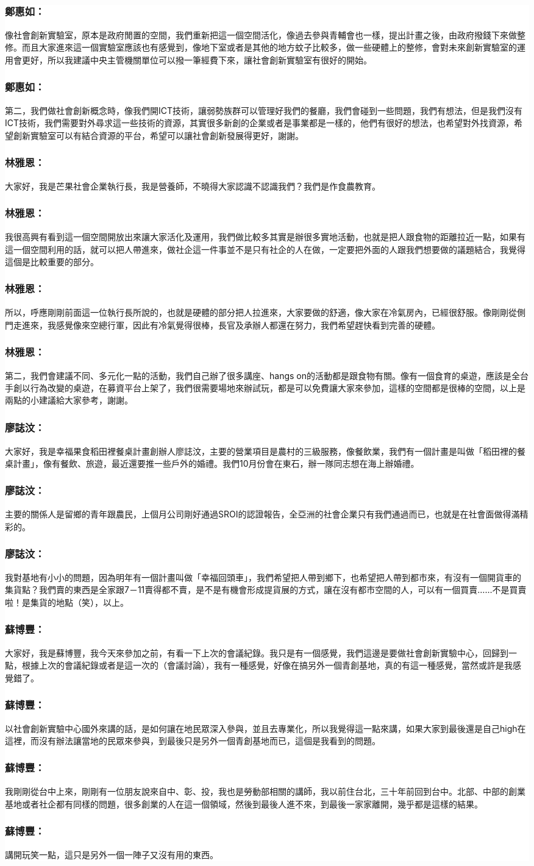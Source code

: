 ### 鄭惠如：
像社會創新實驗室，原本是政府閒置的空間，我們重新把這一個空間活化，像過去參與青輔會也一樣，提出計畫之後，由政府撥錢下來做整修。而且大家進來這一個實驗室應該也有感覺到，像地下室或者是其他的地方蚊子比較多，做一些硬體上的整修，會對未來創新實驗室的運用會更好，所以我建議中央主管機關單位可以撥一筆經費下來，讓社會創新實驗室有很好的開始。

### 鄭惠如：
第二，我們做社會創新概念時，像我們開ICT技術，讓弱勢族群可以管理好我們的餐廳，我們會碰到一些問題，我們有想法，但是我們沒有ICT技術，我們需要對外尋求這一些技術的資源，其實很多新創的企業或者是事業都是一樣的，他們有很好的想法，也希望對外找資源，希望創新實驗室可以有結合資源的平台，希望可以讓社會創新發展得更好，謝謝。

### 林雅恩：
大家好，我是芒果社會企業執行長，我是營養師，不曉得大家認識不認識我們？我們是作食農教育。

### 林雅恩：
我很高興有看到這一個空間開放出來讓大家活化及運用，我們做比較多其實是辦很多實地活動，也就是把人跟食物的距離拉近一點，如果有這一個空間利用的話，就可以把人帶進來，做社企這一件事並不是只有社企的人在做，一定要把外面的人跟我們想要做的議題結合，我覺得這個是比較重要的部分。

### 林雅恩：
所以，呼應剛剛前面這一位執行長所說的，也就是硬體的部分把人拉進來，大家要做的舒適，像大家在冷氣房內，已經很舒服。像剛剛從側門走進來，我感覺像來空總行軍，因此有冷氣覺得很棒，長官及承辦人都還在努力，我們希望趕快看到完善的硬體。

### 林雅恩：
第二，我們會建議不同、多元化一點的活動，我們自己辦了很多講座、hangs on的活動都是跟食物有關。像有一個食育的桌遊，應該是全台手創以行為改變的桌遊，在募資平台上架了，我們很需要場地來辦試玩，都是可以免費讓大家來參加，這樣的空間都是很棒的空間，以上是兩點的小建議給大家參考，謝謝。

### 廖誌汶：
大家好，我是幸福果食稻田裡餐桌計畫創辦人廖誌汶，主要的營業項目是農村的三級服務，像餐飲業，我們有一個計畫是叫做「稻田裡的餐桌計畫」，像有餐飲、旅遊，最近還要推一些戶外的婚禮。我們10月份會在東石，辦一隊同志想在海上辦婚禮。

### 廖誌汶：
主要的關係人是留鄉的青年跟農民，上個月公司剛好通過SROI的認證報告，全亞洲的社會企業只有我們通過而已，也就是在社會面做得滿精彩的。

### 廖誌汶：
我對基地有小小的問題，因為明年有一個計畫叫做「幸福回頭車」，我們希望把人帶到鄉下，也希望把人帶到都市來，有沒有一個開貨車的集貨點？我們賣的東西是全家跟7－11賣得都不賣，是不是有機會形成提貨展的方式，讓在沒有都市空間的人，可以有一個買賣……不是買賣啦！是集貨的地點（笑），以上。

### 蘇博豐：
大家好，我是蘇博豐，我今天來參加之前，有看一下上次的會議紀錄。我只是有一個感覺，我們這邊是要做社會創新實驗中心，回歸到一點，根據上次的會議紀錄或者是這一次的（會議討論），我有一種感覺，好像在搞另外一個青創基地，真的有這一種感覺，當然或許是我感覺錯了。

### 蘇博豐：
以社會創新實驗中心國外來講的話，是如何讓在地民眾深入參與，並且去專業化，所以我覺得這一點來講，如果大家到最後還是自己high在這裡，而沒有辦法讓當地的民眾來參與，到最後只是另外一個青創基地而已，這個是我看到的問題。

### 蘇博豐：
我剛剛從台中上來，剛剛有一位朋友說來自中、彰、投，我也是勞動部相關的講師，我以前住台北，三十年前回到台中。北部、中部的創業基地或者社企都有同樣的問題，很多創業的人在這一個領域，然後到最後人進不來，到最後一家家離開，幾乎都是這樣的結果。

### 蘇博豐：
講開玩笑一點，這只是另外一個一陣子又沒有用的東西。
